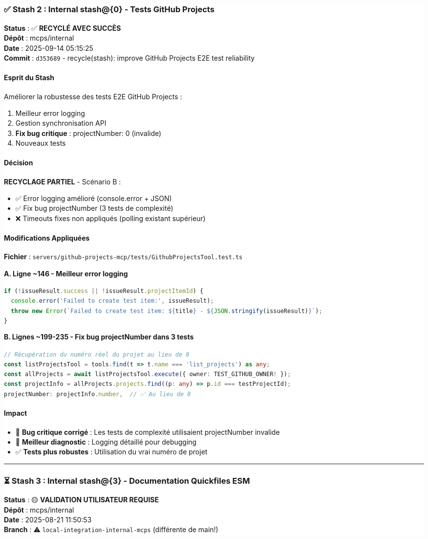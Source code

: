 ### ✅ Stash 2 : Internal stash@{0} - Tests GitHub Projects

**Status** : ✅ **RECYCLÉ AVEC SUCCÈS**  
**Dépôt** : mcps/internal  
**Date** : 2025-09-14 05:15:25  
**Commit** : `d353689` - recycle(stash): improve GitHub Projects E2E test reliability

#### Esprit du Stash
Améliorer la robustesse des tests E2E GitHub Projects :
1. Meilleur error logging
2. Gestion synchronisation API
3. **Fix bug critique** : projectNumber: 0 (invalide)
4. Nouveaux tests

#### Décision
**RECYCLAGE PARTIEL** - Scénario B :
- ✅ Error logging amélioré (console.error + JSON)
- ✅ Fix bug projectNumber (3 tests de complexité)
- ❌ Timeouts fixes non appliqués (polling existant supérieur)

#### Modifications Appliquées
**Fichier** : `servers/github-projects-mcp/tests/GithubProjectsTool.test.ts`

**A. Ligne ~146 - Meilleur error logging**
```typescript
if (!issueResult.success || !issueResult.projectItemId) {
  console.error('Failed to create test item:', issueResult);
  throw new Error(`Failed to create test item: ${title} - ${JSON.stringify(issueResult)}`);
}
```

**B. Lignes ~199-235 - Fix bug projectNumber dans 3 tests**
```typescript
// Récupération du numéro réel du projet au lieu de 0
const listProjectsTool = tools.find(t => t.name === 'list_projects') as any;
const allProjects = await listProjectsTool.execute({ owner: TEST_GITHUB_OWNER! });
const projectInfo = allProjects.projects.find((p: any) => p.id === testProjectId);
projectNumber: projectInfo.number,  // ✅ Au lieu de 0
```

#### Impact
- 🐛 **Bug critique corrigé** : Les tests de complexité utilisaient projectNumber invalide
- 📝 **Meilleur diagnostic** : Logging détaillé pour debugging
- ✅ **Tests plus robustes** : Utilisation du vrai numéro de projet

---

### ⏳ Stash 3 : Internal stash@{3} - Documentation Quickfiles ESM

**Status** : 🟡 **VALIDATION UTILISATEUR REQUISE**  
**Dépôt** : mcps/internal  
**Date** : 2025-08-21 11:50:53  
**Branch** : ⚠️ `local-integration-internal-mcps` (différente de main!)
